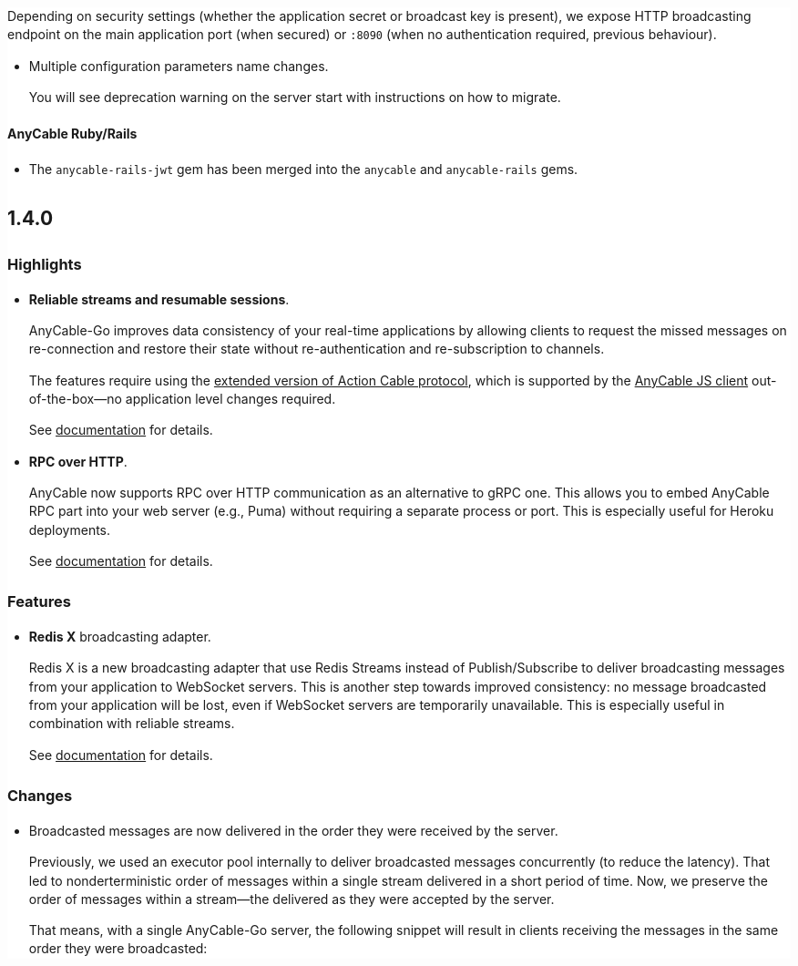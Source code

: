   Depending on security settings (whether the application secret or broadcast key is present), we expose HTTP broadcasting endpoint on the main application port (when secured) or `:8090` (when no authentication required, previous behaviour).

- Multiple configuration parameters name changes.

  You will see deprecation warning on the server start with instructions on how to migrate.

#### AnyCable Ruby/Rails

- The `anycable-rails-jwt` gem has been merged into the `anycable` and `anycable-rails` gems.

## 1.4.0

### Highlights

- **Reliable streams and resumable sessions**.

  AnyCable-Go improves data consistency of your real-time applications by allowing clients to request the missed messages on re-connection and restore their state without re-authentication and re-subscription to channels.

  The features require using the [extended version of Action Cable protocol](./misc/action_cable_protocol.md#action-cable-extended-protocol), which is supported by the [AnyCable JS client](https://github.com/anycable/anycable-client) out-of-the-box—no application level changes required.

  See [documentation](./anycable-go/reliable_streams.md) for details.

- **RPC over HTTP**.

  AnyCable now supports RPC over HTTP communication as an alternative to gRPC one. This allows you to embed AnyCable RPC part into your web server (e.g., Puma) without requiring a separate process or port. This is especially useful for Heroku deployments.

  See [documentation](./ruby/http_rpc.md) for details.

### Features

- **Redis X** broadcasting adapter.

  Redis X is a new broadcasting adapter that use Redis Streams instead of Publish/Subscribe to deliver broadcasting messages from your application to WebSocket servers. This is another step towards improved consistency: no message broadcasted from your application will be lost, even if WebSocket servers are temporarily unavailable. This is especially useful in combination with reliable streams.

  See [documentation](./ruby/broadcast_adapters.md#redis-x) for details.

### Changes

- Broadcasted messages are now delivered in the order they were received by the server.

  Previously, we used an executor pool internally to deliver broadcasted messages concurrently (to reduce the latency). That led to nonderterministic order of messages within a single stream delivered in a short period of time. Now, we preserve the order of messages within a stream—the delivered as they were accepted by the server.

  That means, with a single AnyCable-Go server, the following snippet will result in clients receiving the messages in the same order they were broadcasted:
